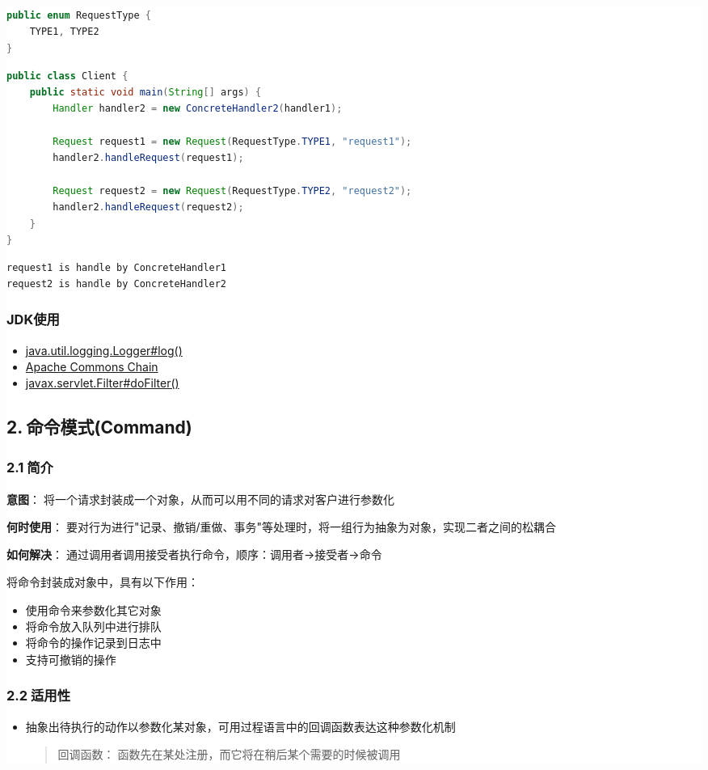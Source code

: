 ```java
public enum RequestType {
    TYPE1, TYPE2
}
```

```java
public class Client {
    public static void main(String[] args) {
        Handler handler2 = new ConcreteHandler2(handler1);

        Request request1 = new Request(RequestType.TYPE1, "request1");
        handler2.handleRequest(request1);

        Request request2 = new Request(RequestType.TYPE2, "request2");
        handler2.handleRequest(request2);
    }
}
```

```html
request1 is handle by ConcreteHandler1
request2 is handle by ConcreteHandler2
```

### JDK使用

- [java.util.logging.Logger#log()](http://docs.oracle.com/javase/8/docs/api/java/util/logging/Logger.html#log%28java.util.logging.Level,%20java.lang.String%29)
- [Apache Commons Chain](https://commons.apache.org/proper/commons-chain/index.html)
- [javax.servlet.Filter#doFilter()](http://docs.oracle.com/javaee/7/api/javax/servlet/Filter.html#doFilter-javax.servlet.ServletRequest-javax.servlet.ServletResponse-javax.servlet.FilterChain-)

## 2. 命令模式(Command)

### 2.1 简介

**意图**： 将一个请求封装成一个对象，从而可以用不同的请求对客户进行参数化

**何时使用**： 要对行为进行"记录、撤销/重做、事务"等处理时，将一组行为抽象为对象，实现二者之间的松耦合

**如何解决**： 通过调用者调用接受者执行命令，顺序：调用者→接受者→命令

将命令封装成对象中，具有以下作用：

- 使用命令来参数化其它对象
- 将命令放入队列中进行排队
- 将命令的操作记录到日志中
- 支持可撤销的操作

### 2.2 适用性 

- 抽象出待执行的动作以参数化某对象，可用过程语言中的回调函数表达这种参数化机制

  > 回调函数： 函数先在某处注册，而它将在稍后某个需要的时候被调用
